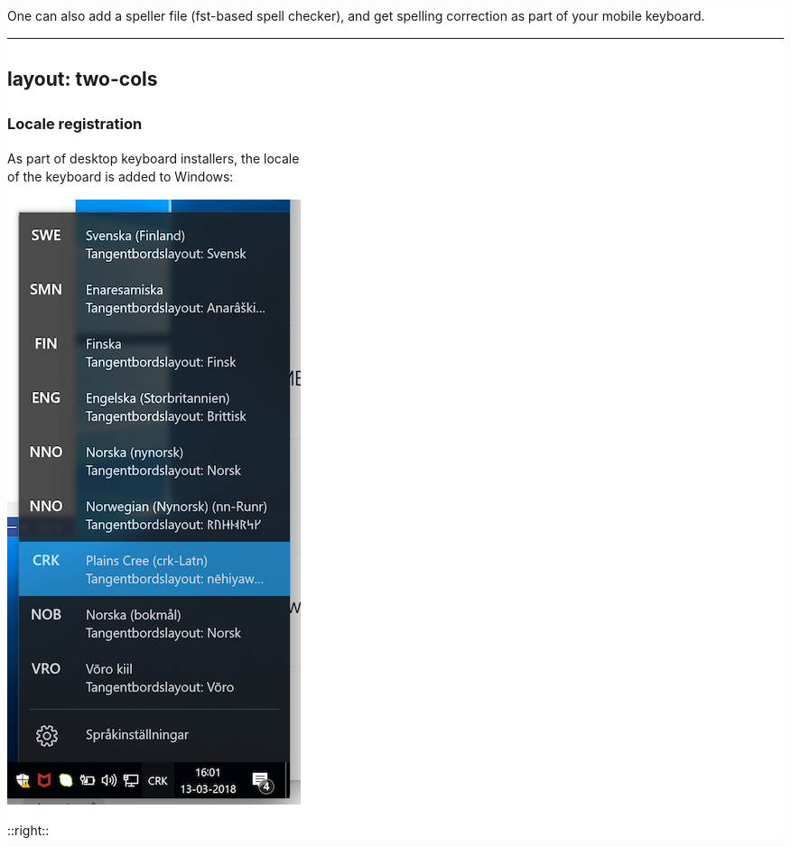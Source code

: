 One can also add a speller file (fst-based spell checker), and get spelling correction as part of your mobile keyboard.

---
layout: two-cols
---

### Locale registration

As part of desktop keyboard installers, the locale <br/>
of the keyboard is added to Windows:

<v-click>

<img src="/crk-Latn.png" class="m-10 h-80 rounded shadow" />

</v-click>

::right::
